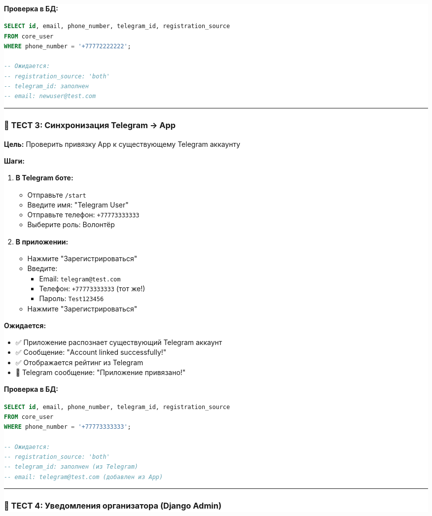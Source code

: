 **Проверка в БД:**
```sql
SELECT id, email, phone_number, telegram_id, registration_source 
FROM core_user 
WHERE phone_number = '+77772222222';

-- Ожидается:
-- registration_source: 'both'
-- telegram_id: заполнен
-- email: newuser@test.com
```

---

### 🔄 ТЕСТ 3: Синхронизация Telegram → App

**Цель:** Проверить привязку App к существующему Telegram аккаунту

**Шаги:**
1. **В Telegram боте:**
   - Отправьте `/start`
   - Введите имя: "Telegram User"
   - Отправьте телефон: `+77773333333`
   - Выберите роль: Волонтёр

2. **В приложении:**
   - Нажмите "Зарегистрироваться"
   - Введите:
     - Email: `telegram@test.com`
     - Телефон: `+77773333333` (тот же!)
     - Пароль: `Test123456`
   - Нажмите "Зарегистрироваться"

**Ожидается:**
- ✅ Приложение распознает существующий Telegram аккаунт
- ✅ Сообщение: "Account linked successfully!"
- ✅ Отображается рейтинг из Telegram
- 📨 Telegram сообщение: "Приложение привязано!"

**Проверка в БД:**
```sql
SELECT id, email, phone_number, telegram_id, registration_source 
FROM core_user 
WHERE phone_number = '+77773333333';

-- Ожидается:
-- registration_source: 'both'
-- telegram_id: заполнен (из Telegram)
-- email: telegram@test.com (добавлен из App)
```

---

### 🔔 ТЕСТ 4: Уведомления организатора (Django Admin)
